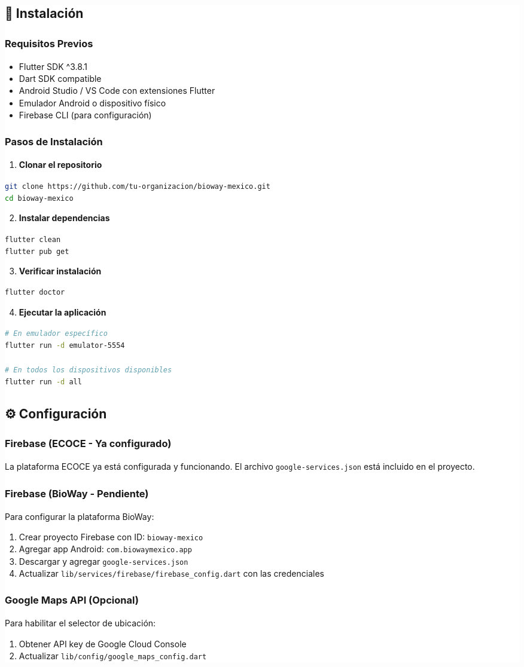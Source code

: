 ## 🚀 Instalación

### Requisitos Previos
- Flutter SDK ^3.8.1
- Dart SDK compatible
- Android Studio / VS Code con extensiones Flutter
- Emulador Android o dispositivo físico
- Firebase CLI (para configuración)

### Pasos de Instalación

1. **Clonar el repositorio**
```bash
git clone https://github.com/tu-organizacion/bioway-mexico.git
cd bioway-mexico
```

2. **Instalar dependencias**
```bash
flutter clean
flutter pub get
```

3. **Verificar instalación**
```bash
flutter doctor
```

4. **Ejecutar la aplicación**
```bash
# En emulador específico
flutter run -d emulator-5554

# En todos los dispositivos disponibles
flutter run -d all
```

## ⚙️ Configuración

### Firebase (ECOCE - Ya configurado)
La plataforma ECOCE ya está configurada y funcionando. El archivo `google-services.json` está incluido en el proyecto.

### Firebase (BioWay - Pendiente)
Para configurar la plataforma BioWay:

1. Crear proyecto Firebase con ID: `bioway-mexico`
2. Agregar app Android: `com.biowaymexico.app`
3. Descargar y agregar `google-services.json`
4. Actualizar `lib/services/firebase/firebase_config.dart` con las credenciales

### Google Maps API (Opcional)
Para habilitar el selector de ubicación:
1. Obtener API key de Google Cloud Console
2. Actualizar `lib/config/google_maps_config.dart`
